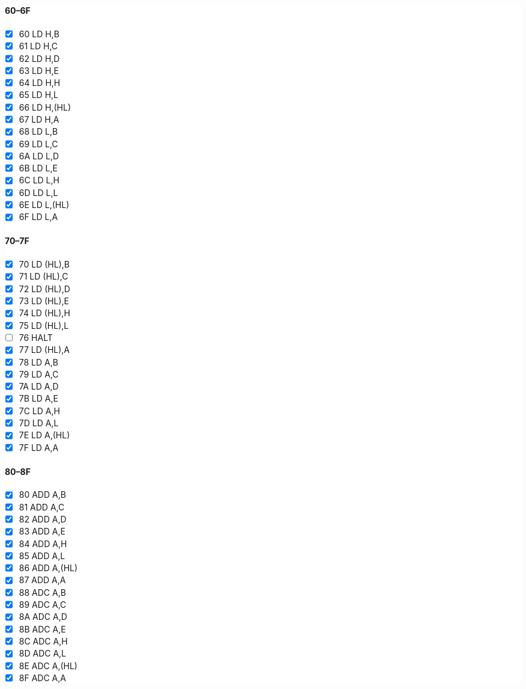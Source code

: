#### 60–6F
- [x] 60 LD H,B
- [x] 61 LD H,C
- [x] 62 LD H,D
- [x] 63 LD H,E
- [x] 64 LD H,H
- [x] 65 LD H,L
- [x] 66 LD H,(HL)
- [x] 67 LD H,A
- [x] 68 LD L,B
- [x] 69 LD L,C
- [x] 6A LD L,D
- [x] 6B LD L,E
- [x] 6C LD L,H
- [x] 6D LD L,L
- [x] 6E LD L,(HL)
- [x] 6F LD L,A

#### 70–7F
- [x] 70 LD (HL),B
- [x] 71 LD (HL),C
- [x] 72 LD (HL),D
- [x] 73 LD (HL),E
- [x] 74 LD (HL),H
- [x] 75 LD (HL),L
- [ ] 76 HALT
- [x] 77 LD (HL),A
- [x] 78 LD A,B
- [x] 79 LD A,C
- [x] 7A LD A,D
- [x] 7B LD A,E
- [x] 7C LD A,H
- [x] 7D LD A,L
- [x] 7E LD A,(HL)
- [x] 7F LD A,A

#### 80–8F
- [x] 80 ADD A,B
- [x] 81 ADD A,C
- [x] 82 ADD A,D
- [x] 83 ADD A,E
- [x] 84 ADD A,H
- [x] 85 ADD A,L
- [x] 86 ADD A,(HL)
- [x] 87 ADD A,A
- [x] 88 ADC A,B
- [x] 89 ADC A,C
- [x] 8A ADC A,D
- [x] 8B ADC A,E
- [x] 8C ADC A,H
- [x] 8D ADC A,L
- [x] 8E ADC A,(HL)
- [x] 8F ADC A,A
